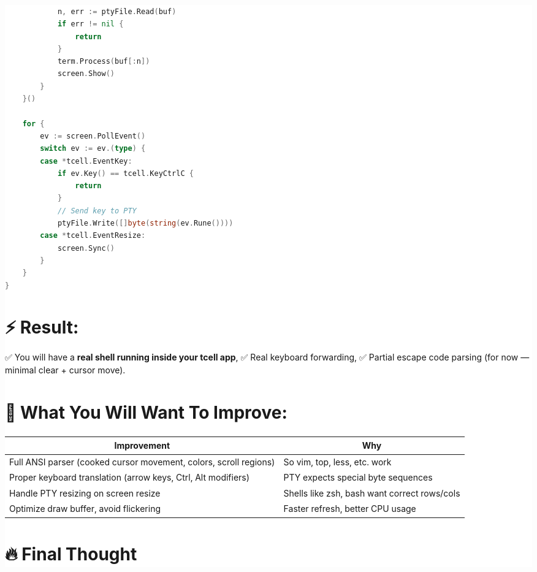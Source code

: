 ```go
            n, err := ptyFile.Read(buf)
            if err != nil {
                return
            }
            term.Process(buf[:n])
            screen.Show()
        }
    }()

    for {
        ev := screen.PollEvent()
        switch ev := ev.(type) {
        case *tcell.EventKey:
            if ev.Key() == tcell.KeyCtrlC {
                return
            }
            // Send key to PTY
            ptyFile.Write([]byte(string(ev.Rune())))
        case *tcell.EventResize:
            screen.Sync()
        }
    }
}
```



# ⚡ **Result:**


✅ You will have a **real shell running inside your tcell app**,
✅ Real keyboard forwarding,
✅ Partial escape code parsing (for now — minimal clear + cursor move).



# 🚀 **What You Will Want To Improve:**


| Improvement | Why |
| ---- | ---- |
| Full ANSI parser (cooked cursor movement, colors, scroll regions) | So vim, top, less, etc. work |
| Proper keyboard translation (arrow keys, Ctrl, Alt modifiers) | PTY expects special byte sequences |
| Handle PTY resizing on screen resize | Shells like zsh, bash want correct rows/cols |
| Optimize draw buffer, avoid flickering | Faster refresh, better CPU usage |



# 🔥 Final Thought
